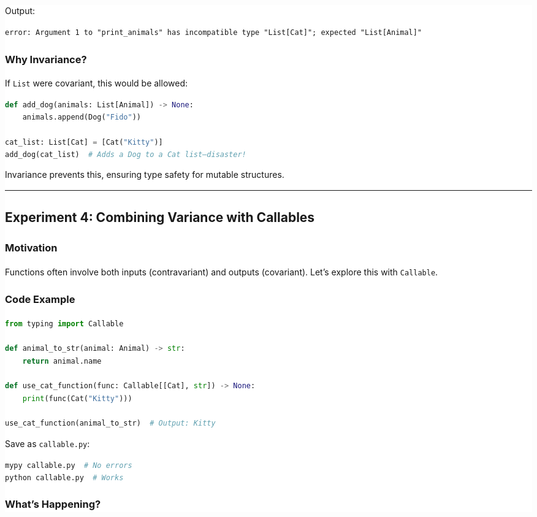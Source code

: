 Output:

```
error: Argument 1 to "print_animals" has incompatible type "List[Cat]"; expected "List[Animal]"

```

### Why Invariance?

If `List` were covariant, this would be allowed:

```python
def add_dog(animals: List[Animal]) -> None:
    animals.append(Dog("Fido"))

cat_list: List[Cat] = [Cat("Kitty")]
add_dog(cat_list)  # Adds a Dog to a Cat list—disaster!

```

Invariance prevents this, ensuring type safety for mutable structures.

---

## Experiment 4: Combining Variance with Callables

### Motivation

Functions often involve both inputs (contravariant) and outputs (covariant). Let’s explore this with `Callable`.

### Code Example

```python
from typing import Callable

def animal_to_str(animal: Animal) -> str:
    return animal.name

def use_cat_function(func: Callable[[Cat], str]) -> None:
    print(func(Cat("Kitty")))

use_cat_function(animal_to_str)  # Output: Kitty

```

Save as `callable.py`:

```bash
mypy callable.py  # No errors
python callable.py  # Works

```

### What’s Happening?
